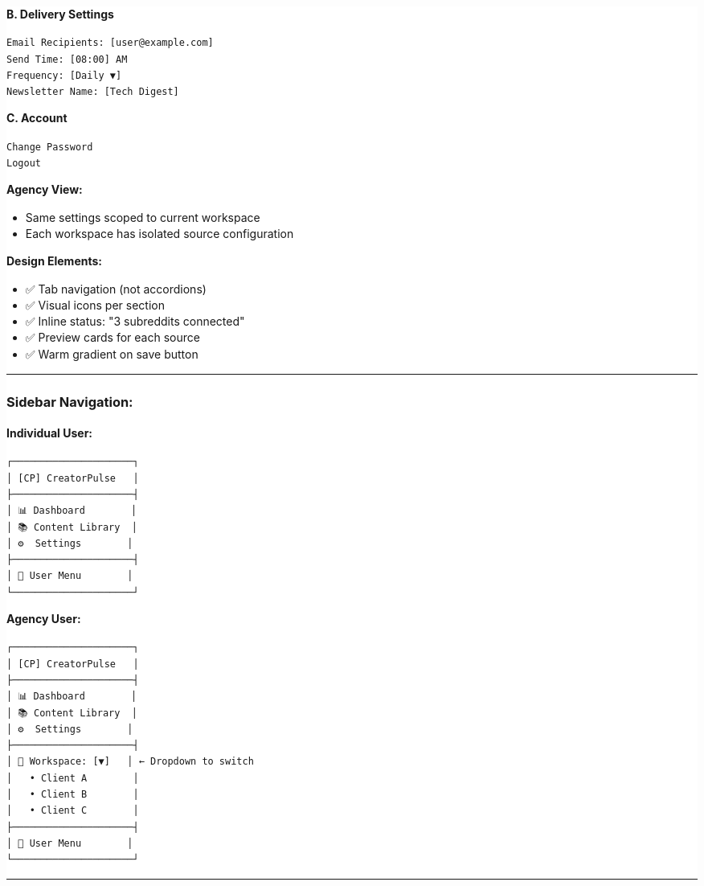 **B. Delivery Settings**
```
Email Recipients: [user@example.com]
Send Time: [08:00] AM
Frequency: [Daily ▼]
Newsletter Name: [Tech Digest]
```

**C. Account**
```
Change Password
Logout
```

**Agency View:**
- Same settings scoped to current workspace
- Each workspace has isolated source configuration

**Design Elements:**
- ✅ Tab navigation (not accordions)
- ✅ Visual icons per section
- ✅ Inline status: "3 subreddits connected"
- ✅ Preview cards for each source
- ✅ Warm gradient on save button

---

### **Sidebar Navigation:**

**Individual User:**
```
┌─────────────────────┐
│ [CP] CreatorPulse   │
├─────────────────────┤
│ 📊 Dashboard        │
│ 📚 Content Library  │
│ ⚙️  Settings        │
├─────────────────────┤
│ 👤 User Menu        │
└─────────────────────┘
```

**Agency User:**
```
┌─────────────────────┐
│ [CP] CreatorPulse   │
├─────────────────────┤
│ 📊 Dashboard        │
│ 📚 Content Library  │
│ ⚙️  Settings        │
├─────────────────────┤
│ 🔄 Workspace: [▼]   │ ← Dropdown to switch
│   • Client A        │
│   • Client B        │
│   • Client C        │
├─────────────────────┤
│ 👤 User Menu        │
└─────────────────────┘
```

---